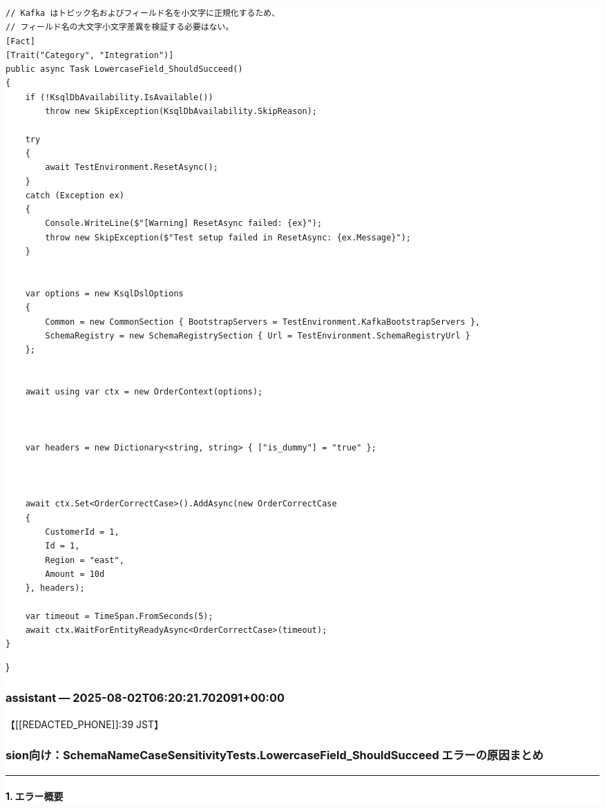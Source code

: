     // Kafka はトピック名およびフィールド名を小文字に正規化するため、
    // フィールド名の大文字小文字差異を検証する必要はない。
    [Fact]
    [Trait("Category", "Integration")]
    public async Task LowercaseField_ShouldSucceed()
    {
        if (!KsqlDbAvailability.IsAvailable())
            throw new SkipException(KsqlDbAvailability.SkipReason);

        try
        {
            await TestEnvironment.ResetAsync();
        }
        catch (Exception ex)
        {
            Console.WriteLine($"[Warning] ResetAsync failed: {ex}");
            throw new SkipException($"Test setup failed in ResetAsync: {ex.Message}");
        }


        var options = new KsqlDslOptions
        {
            Common = new CommonSection { BootstrapServers = TestEnvironment.KafkaBootstrapServers },
            SchemaRegistry = new SchemaRegistrySection { Url = TestEnvironment.SchemaRegistryUrl }
        };


        await using var ctx = new OrderContext(options);



        var headers = new Dictionary<string, string> { ["is_dummy"] = "true" };



        await ctx.Set<OrderCorrectCase>().AddAsync(new OrderCorrectCase
        {
            CustomerId = 1,
            Id = 1,
            Region = "east",
            Amount = 10d
        }, headers);

        var timeout = TimeSpan.FromSeconds(5);
        await ctx.WaitForEntityReadyAsync<OrderCorrectCase>(timeout);
    }
}
### assistant — 2025-08-02T06:20:21.702091+00:00

【[[REDACTED_PHONE]]:39 JST】
### sion向け：**SchemaNameCaseSensitivityTests.LowercaseField_ShouldSucceed** エラーの原因まとめ

---

#### 1. **エラー概要**
